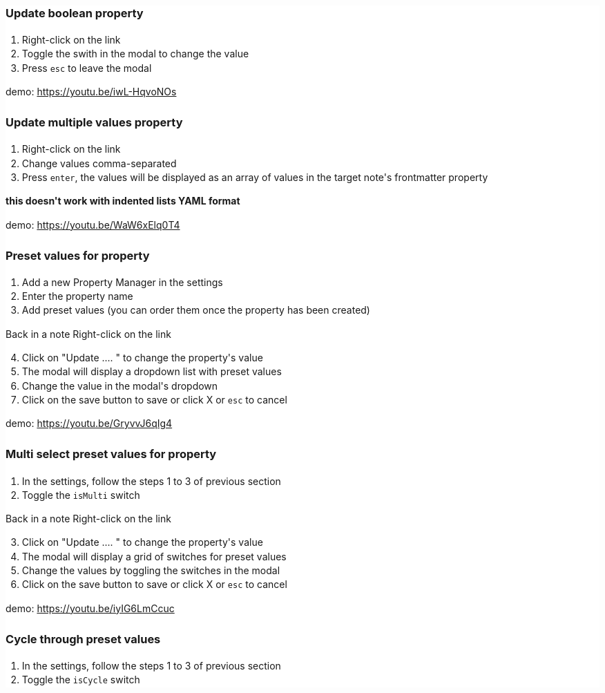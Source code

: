 ### Update boolean property

1. Right-click on the link
1. Toggle the swith in the modal to change the value 
1. Press `esc` to leave the modal

demo: 
https://youtu.be/iwL-HqvoNOs

### Update multiple values property

1. Right-click on the link
1. Change values comma-separated
1. Press `enter`, the values will be displayed as an array of values in the target note's frontmatter property

**this doesn't work with indented lists YAML format**

demo:
https://youtu.be/WaW6xElq0T4

### Preset values for property

1. Add a new Property Manager in the settings
2. Enter the property name
3. Add preset values (you can order them once the property has been created)

Back in a note Right-click on the link

4. Click on "Update .... " to change the property's value
5. The modal will display a dropdown list with preset values
6. Change the value in the modal's dropdown
7. Click on the save button to save or click X or `esc` to cancel

demo:
https://youtu.be/GryvvJ6qIg4

### Multi select preset values for property

1. In the settings, follow the steps 1 to 3 of previous section
2. Toggle the `isMulti` switch

Back in a note Right-click on the link

3. Click on "Update .... " to change the property's value
4. The modal will display a grid of switches for preset values
5. Change the values by toggling the switches in the modal
6. Click on the save button to save or click X or `esc` to cancel

demo:
https://youtu.be/iyIG6LmCcuc

### Cycle through preset values

1. In the settings, follow the steps 1 to 3 of previous section
2. Toggle the `isCycle` switch
